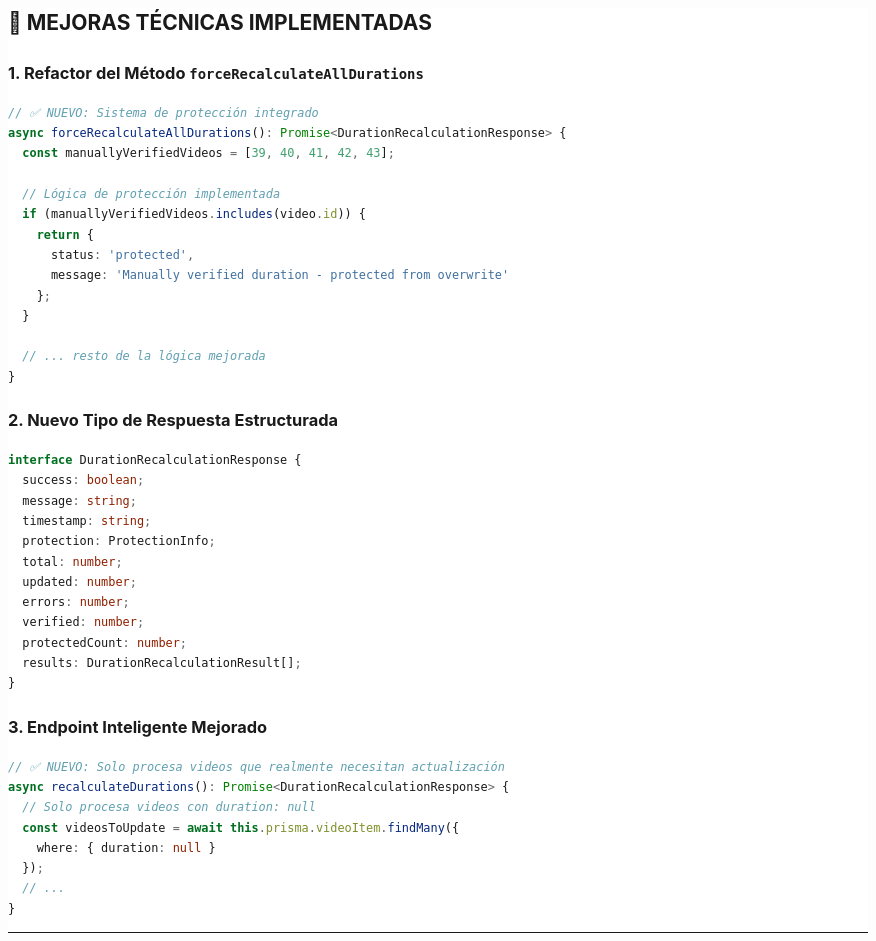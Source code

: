 
## 🔧 MEJORAS TÉCNICAS IMPLEMENTADAS

### **1. Refactor del Método `forceRecalculateAllDurations`**

```typescript
// ✅ NUEVO: Sistema de protección integrado
async forceRecalculateAllDurations(): Promise<DurationRecalculationResponse> {
  const manuallyVerifiedVideos = [39, 40, 41, 42, 43];
  
  // Lógica de protección implementada
  if (manuallyVerifiedVideos.includes(video.id)) {
    return {
      status: 'protected',
      message: 'Manually verified duration - protected from overwrite'
    };
  }
  
  // ... resto de la lógica mejorada
}
```

### **2. Nuevo Tipo de Respuesta Estructurada**

```typescript
interface DurationRecalculationResponse {
  success: boolean;
  message: string;
  timestamp: string;
  protection: ProtectionInfo;
  total: number;
  updated: number;
  errors: number;
  verified: number;
  protectedCount: number;
  results: DurationRecalculationResult[];
}
```

### **3. Endpoint Inteligente Mejorado**

```typescript
// ✅ NUEVO: Solo procesa videos que realmente necesitan actualización
async recalculateDurations(): Promise<DurationRecalculationResponse> {
  // Solo procesa videos con duration: null
  const videosToUpdate = await this.prisma.videoItem.findMany({
    where: { duration: null }
  });
  // ...
}
```

---